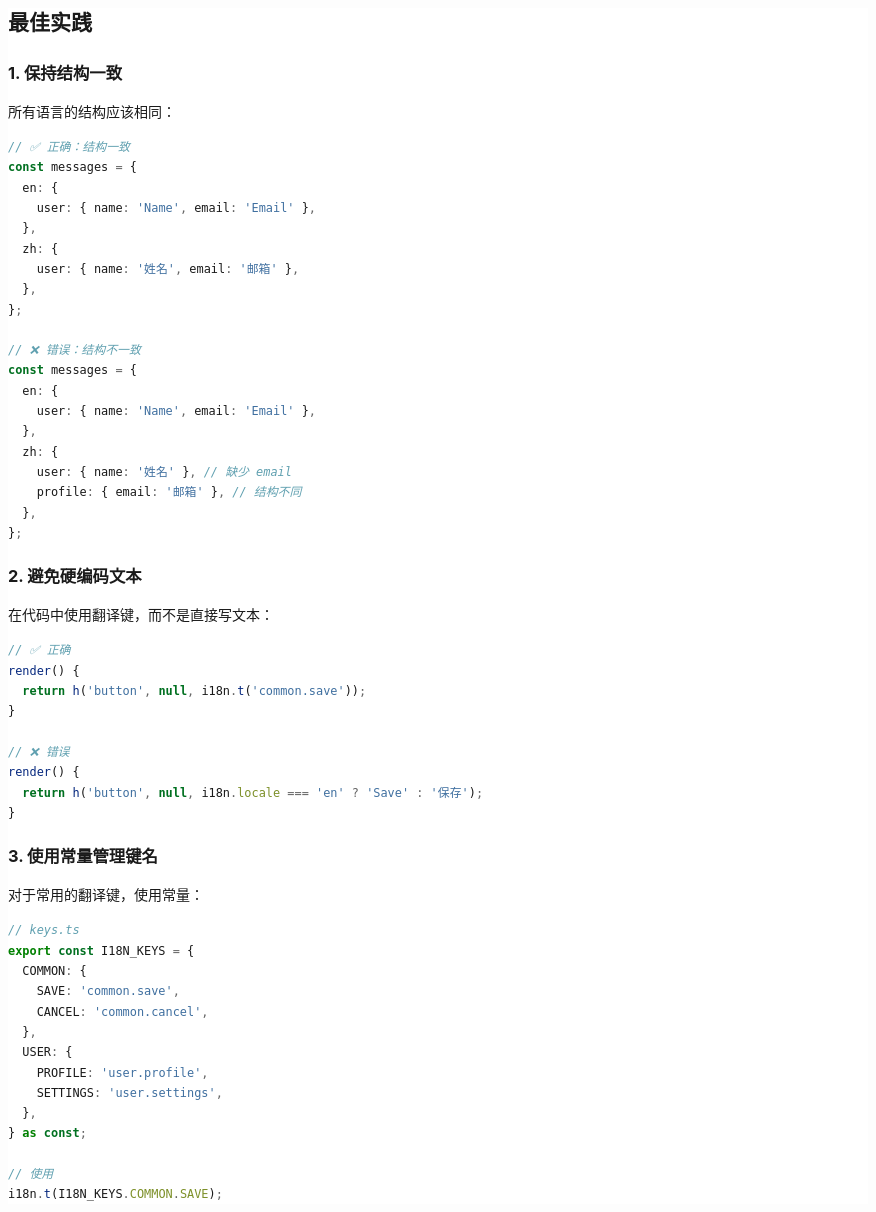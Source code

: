 ## 最佳实践

### 1. 保持结构一致

所有语言的结构应该相同：

```typescript
// ✅ 正确：结构一致
const messages = {
  en: {
    user: { name: 'Name', email: 'Email' },
  },
  zh: {
    user: { name: '姓名', email: '邮箱' },
  },
};

// ❌ 错误：结构不一致
const messages = {
  en: {
    user: { name: 'Name', email: 'Email' },
  },
  zh: {
    user: { name: '姓名' }, // 缺少 email
    profile: { email: '邮箱' }, // 结构不同
  },
};
```

### 2. 避免硬编码文本

在代码中使用翻译键，而不是直接写文本：

```typescript
// ✅ 正确
render() {
  return h('button', null, i18n.t('common.save'));
}

// ❌ 错误
render() {
  return h('button', null, i18n.locale === 'en' ? 'Save' : '保存');
}
```

### 3. 使用常量管理键名

对于常用的翻译键，使用常量：

```typescript
// keys.ts
export const I18N_KEYS = {
  COMMON: {
    SAVE: 'common.save',
    CANCEL: 'common.cancel',
  },
  USER: {
    PROFILE: 'user.profile',
    SETTINGS: 'user.settings',
  },
} as const;

// 使用
i18n.t(I18N_KEYS.COMMON.SAVE);
```
